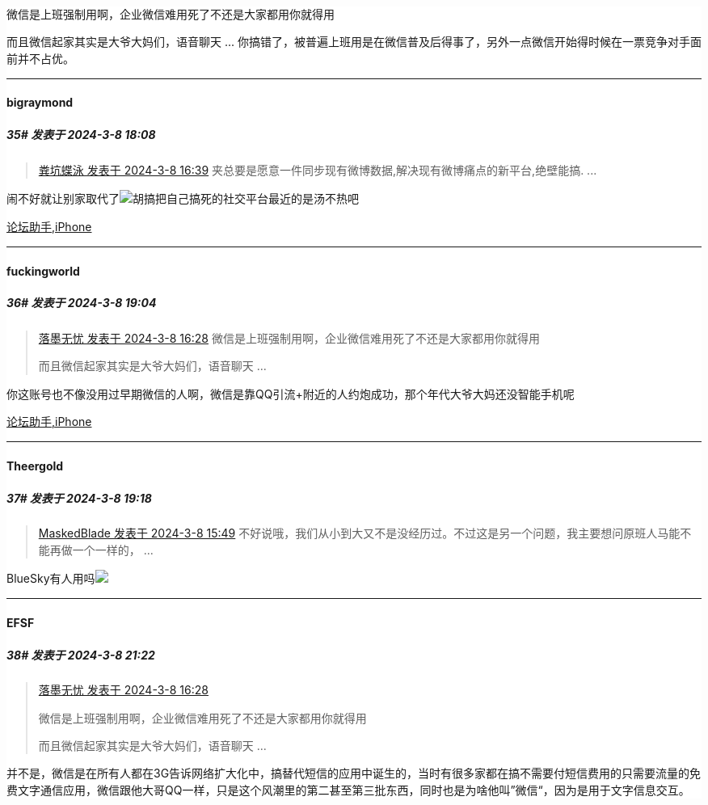 微信是上班强制用啊，企业微信难用死了不还是大家都用你就得用

而且微信起家其实是大爷大妈们，语音聊天 ...</blockquote>
你搞错了，被普遍上班用是在微信普及后得事了，另外一点微信开始得时候在一票竞争对手面前并不占优。

*****

####  bigraymond  
##### 35#       发表于 2024-3-8 18:08

<blockquote><a href="httphttps://bbs.saraba1st.com/2b/forum.php?mod=redirect&amp;goto=findpost&amp;pid=64190996&amp;ptid=2174688" target="_blank">粪坑蝶泳 发表于 2024-3-8 16:39</a>
夹总要是愿意一件同步现有微博数据,解决现有微博痛点的新平台,绝壁能搞. ...</blockquote>
闹不好就让别家取代了<img src="https://static.saraba1st.com/image/smiley/face2017/001.png" referrerpolicy="no-referrer">胡搞把自己搞死的社交平台最近的是汤不热吧

[论坛助手,iPhone](https://bbs.saraba1st.com/2b/forum.php?mod=viewthread&amp;tid=2029836)

*****

####  fuckingworld  
##### 36#       发表于 2024-3-8 19:04

<blockquote><a href="httphttps://bbs.saraba1st.com/2b/forum.php?mod=redirect&amp;goto=findpost&amp;pid=64190848&amp;ptid=2174688" target="_blank">落墨无忧 发表于 2024-3-8 16:28</a>
微信是上班强制用啊，企业微信难用死了不还是大家都用你就得用

而且微信起家其实是大爷大妈们，语音聊天 ...</blockquote>
你这账号也不像没用过早期微信的人啊，微信是靠QQ引流+附近的人约炮成功，那个年代大爷大妈还没智能手机呢

[论坛助手,iPhone](https://bbs.saraba1st.com/2b/forum.php?mod=viewthread&amp;tid=2029836)

*****

####  Theergold  
##### 37#       发表于 2024-3-8 19:18

<blockquote><a href="httphttps://bbs.saraba1st.com/2b/forum.php?mod=redirect&amp;goto=findpost&amp;pid=64190298&amp;ptid=2174688" target="_blank">MaskedBlade 发表于 2024-3-8 15:49</a>
不好说哦，我们从小到大又不是没经历过。不过这是另一个问题，我主要想问原班人马能不能再做一个一样的， ...</blockquote>
BlueSky有人用吗<img src="https://static.saraba1st.com/image/smiley/face2017/027.png" referrerpolicy="no-referrer">

*****

####  EFSF  
##### 38#       发表于 2024-3-8 21:22

<blockquote><a href="httphttps://bbs.saraba1st.com/2b/forum.php?mod=redirect&amp;goto=findpost&amp;pid=64190848&amp;ptid=2174688" target="_blank">落墨无忧 发表于 2024-3-8 16:28</a>

微信是上班强制用啊，企业微信难用死了不还是大家都用你就得用

而且微信起家其实是大爷大妈们，语音聊天 ...</blockquote>
并不是，微信是在所有人都在3G告诉网络扩大化中，搞替代短信的应用中诞生的，当时有很多家都在搞不需要付短信费用的只需要流量的免费文字通信应用，微信跟他大哥QQ一样，只是这个风潮里的第二甚至第三批东西，同时也是为啥他叫”微信“，因为是用于文字信息交互。
